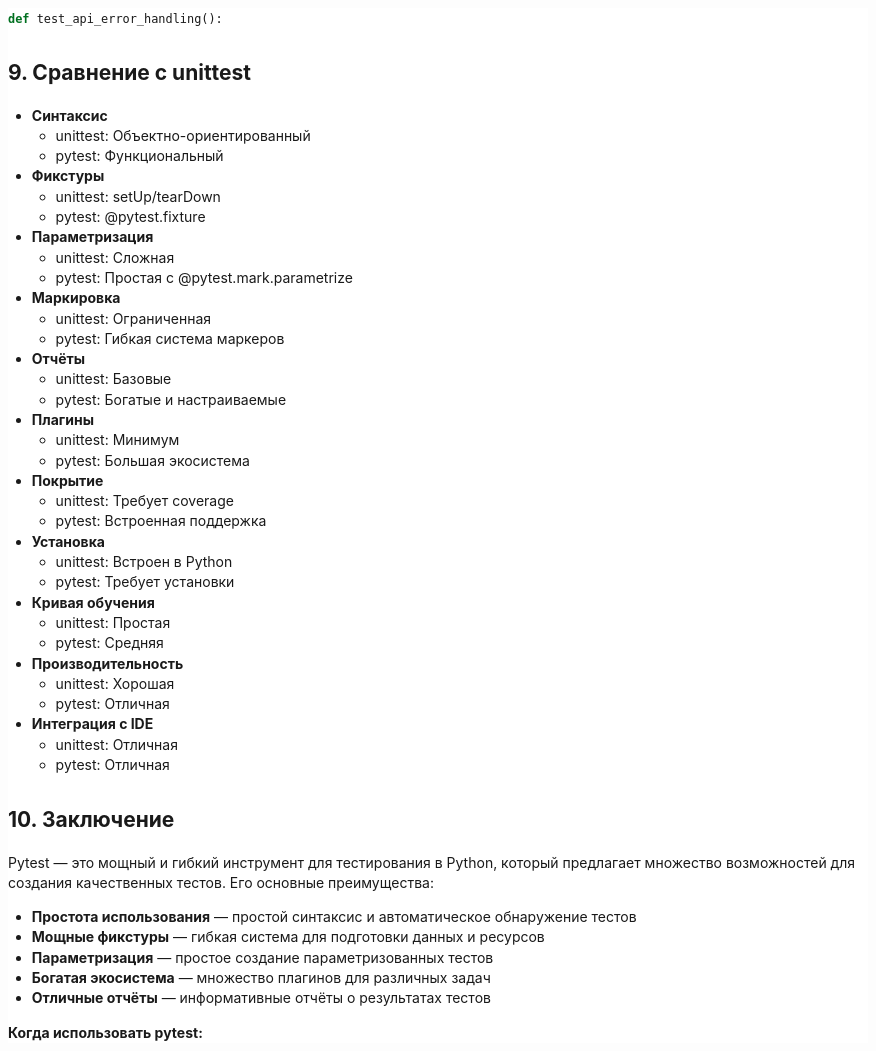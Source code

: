 ```python
def test_api_error_handling():
```

## 9. Сравнение с unittest

- **Синтаксис**
  - unittest: Объектно-ориентированный
  - pytest: Функциональный
- **Фикстуры**
  - unittest: setUp/tearDown
  - pytest: @pytest.fixture
- **Параметризация**
  - unittest: Сложная
  - pytest: Простая с @pytest.mark.parametrize
- **Маркировка**
  - unittest: Ограниченная
  - pytest: Гибкая система маркеров
- **Отчёты**
  - unittest: Базовые
  - pytest: Богатые и настраиваемые
- **Плагины**
  - unittest: Минимум
  - pytest: Большая экосистема
- **Покрытие**
  - unittest: Требует coverage
  - pytest: Встроенная поддержка
- **Установка**
  - unittest: Встроен в Python
  - pytest: Требует установки
- **Кривая обучения**
  - unittest: Простая
  - pytest: Средняя
- **Производительность**
  - unittest: Хорошая
  - pytest: Отличная
- **Интеграция с IDE**
  - unittest: Отличная
  - pytest: Отличная

## 10. Заключение

Pytest — это мощный и гибкий инструмент для тестирования в Python, который предлагает множество возможностей для создания качественных тестов. Его основные преимущества:

- **Простота использования** — простой синтаксис и автоматическое обнаружение тестов
- **Мощные фикстуры** — гибкая система для подготовки данных и ресурсов
- **Параметризация** — простое создание параметризованных тестов
- **Богатая экосистема** — множество плагинов для различных задач
- **Отличные отчёты** — информативные отчёты о результатах тестов

**Когда использовать pytest:**
